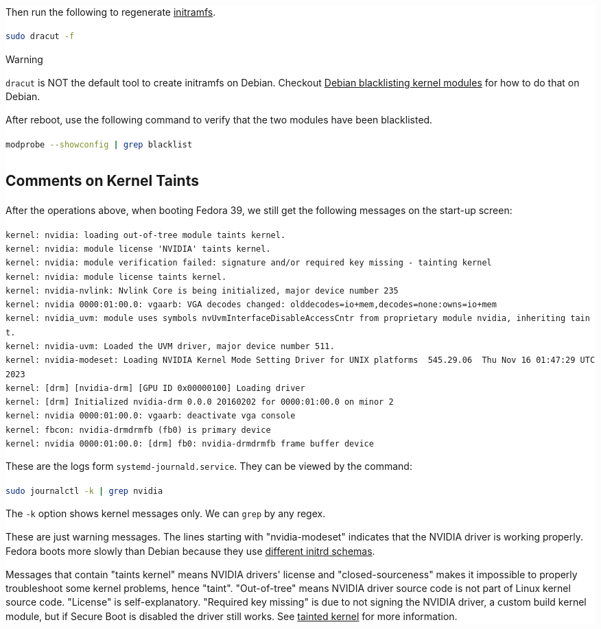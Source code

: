 Then run the following to regenerate [initramfs](https://en.wikipedia.org/wiki/Initial_ramdisk).

```bash
sudo dracut -f
```

> [!WARNING]
> `dracut` is NOT the default tool to create initramfs on Debian. Checkout
> [Debian blacklisting kernel modules](https://wiki.debian.org/KernelModuleBlacklisting) for how to do that on Debian.

After reboot, use the following command to verify that the two modules have been blacklisted.

```bash
modprobe --showconfig | grep blacklist
```

## Comments on Kernel Taints

After the operations above, when booting Fedora 39, we still get the following messages on the start-up screen:

```
kernel: nvidia: loading out-of-tree module taints kernel.
kernel: nvidia: module license 'NVIDIA' taints kernel.
kernel: nvidia: module verification failed: signature and/or required key missing - tainting kernel
kernel: nvidia: module license taints kernel.
kernel: nvidia-nvlink: Nvlink Core is being initialized, major device number 235
kernel: nvidia 0000:01:00.0: vgaarb: VGA decodes changed: olddecodes=io+mem,decodes=none:owns=io+mem
kernel: nvidia_uvm: module uses symbols nvUvmInterfaceDisableAccessCntr from proprietary module nvidia, inheriting taint.
kernel: nvidia-uvm: Loaded the UVM driver, major device number 511.
kernel: nvidia-modeset: Loading NVIDIA Kernel Mode Setting Driver for UNIX platforms  545.29.06  Thu Nov 16 01:47:29 UTC 2023
kernel: [drm] [nvidia-drm] [GPU ID 0x00000100] Loading driver
kernel: [drm] Initialized nvidia-drm 0.0.0 20160202 for 0000:01:00.0 on minor 2
kernel: nvidia 0000:01:00.0: vgaarb: deactivate vga console
kernel: fbcon: nvidia-drmdrmfb (fb0) is primary device
kernel: nvidia 0000:01:00.0: [drm] fb0: nvidia-drmdrmfb frame buffer device
```

These are the logs form `systemd-journald.service`. They can be viewed by the command:

``` bash
sudo journalctl -k | grep nvidia
```

The `-k` option shows kernel messages only. We can `grep` by any regex.

These are just warning messages. The lines starting with "nvidia-modeset" indicates that the NVIDIA driver is working properly.
Fedora boots more slowly than Debian because they use
[different initrd schemas](https://en.wikipedia.org/wiki/Initial_ramdisk#Mount_preparations).

Messages that contain "taints kernel" means NVIDIA drivers' license and "closed-sourceness" makes it impossible
to properly troubleshoot some kernel problems, hence "taint". "Out-of-tree" means NVIDIA driver source code is not
part of Linux kernel source code. "License" is self-explanatory. "Required key missing" is due to not signing the
NVIDIA driver, a custom build kernel module, but if Secure Boot is disabled the driver still works.
See [tainted kernel](https://unix.stackexchange.com/questions/118116/what-is-a-tainted-linux-kernel)
for more information.


[a specific kernel version]: https://discussion.fedoraproject.org/t/nvidia-gpu-kernel-module-problem-after-latest-updates/75590/7